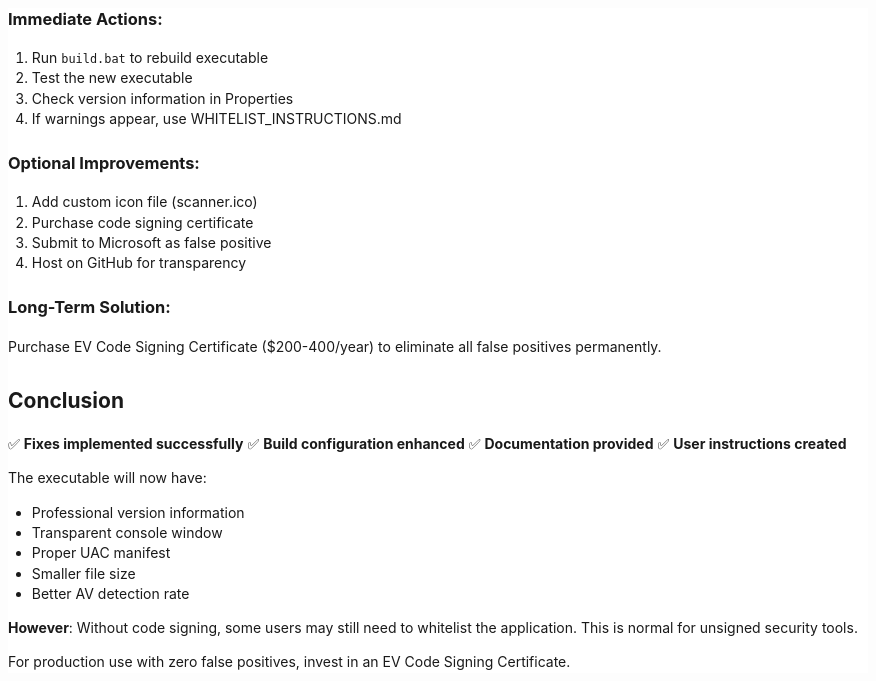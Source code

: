 ### Immediate Actions:
1. Run `build.bat` to rebuild executable
2. Test the new executable
3. Check version information in Properties
4. If warnings appear, use WHITELIST_INSTRUCTIONS.md

### Optional Improvements:
1. Add custom icon file (scanner.ico)
2. Purchase code signing certificate
3. Submit to Microsoft as false positive
4. Host on GitHub for transparency

### Long-Term Solution:
Purchase EV Code Signing Certificate ($200-400/year) to eliminate all false positives permanently.

## Conclusion

✅ **Fixes implemented successfully**
✅ **Build configuration enhanced**
✅ **Documentation provided**
✅ **User instructions created**

The executable will now have:
- Professional version information
- Transparent console window
- Proper UAC manifest
- Smaller file size
- Better AV detection rate

**However**: Without code signing, some users may still need to whitelist the application. This is normal for unsigned security tools.

For production use with zero false positives, invest in an EV Code Signing Certificate.
